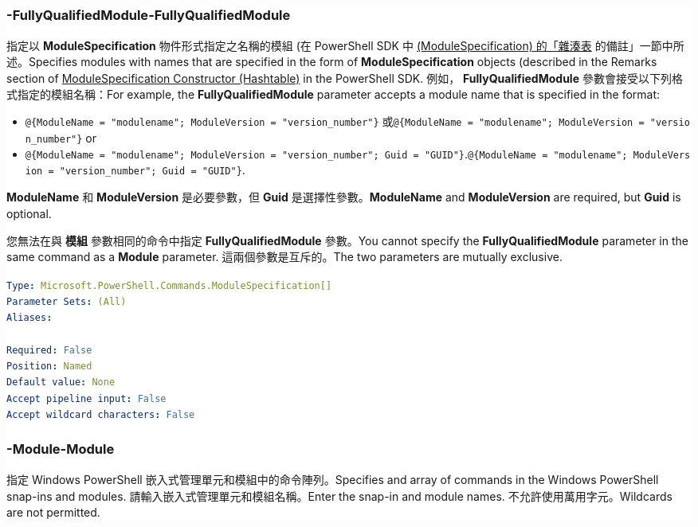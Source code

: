 ### <span data-ttu-id="a3eb2-254">-FullyQualifiedModule</span><span class="sxs-lookup"><span data-stu-id="a3eb2-254">-FullyQualifiedModule</span></span>

<span data-ttu-id="a3eb2-255">指定以 **ModuleSpecification** 物件形式指定之名稱的模組 (在 PowerShell SDK 中 [ (ModuleSpecification) 的「雜湊表](/dotnet/api/microsoft.powershell.commands.modulespecification.-ctor#Microsoft_PowerShell_Commands_ModuleSpecification__ctor_System_Collections_Hashtable_) 的備註」一節中所述。</span><span class="sxs-lookup"><span data-stu-id="a3eb2-255">Specifies modules with names that are specified in the form of **ModuleSpecification** objects (described in the Remarks section of [ModuleSpecification Constructor (Hashtable)](/dotnet/api/microsoft.powershell.commands.modulespecification.-ctor#Microsoft_PowerShell_Commands_ModuleSpecification__ctor_System_Collections_Hashtable_) in the PowerShell SDK.</span></span> <span data-ttu-id="a3eb2-256">例如， **FullyQualifiedModule** 參數會接受以下列格式指定的模組名稱：</span><span class="sxs-lookup"><span data-stu-id="a3eb2-256">For example, the **FullyQualifiedModule** parameter accepts a module name that is specified in the format:</span></span>

- <span data-ttu-id="a3eb2-257">`@{ModuleName = "modulename"; ModuleVersion = "version_number"}` 或</span><span class="sxs-lookup"><span data-stu-id="a3eb2-257">`@{ModuleName = "modulename"; ModuleVersion = "version_number"}` or</span></span>
- <span data-ttu-id="a3eb2-258">`@{ModuleName = "modulename"; ModuleVersion = "version_number"; Guid = "GUID"}`.</span><span class="sxs-lookup"><span data-stu-id="a3eb2-258">`@{ModuleName = "modulename"; ModuleVersion = "version_number"; Guid = "GUID"}`.</span></span>

<span data-ttu-id="a3eb2-259">**ModuleName** 和 **ModuleVersion** 是必要參數，但 **Guid** 是選擇性參數。</span><span class="sxs-lookup"><span data-stu-id="a3eb2-259">**ModuleName** and **ModuleVersion** are required, but **Guid** is optional.</span></span>

<span data-ttu-id="a3eb2-260">您無法在與 **模組** 參數相同的命令中指定 **FullyQualifiedModule** 參數。</span><span class="sxs-lookup"><span data-stu-id="a3eb2-260">You cannot specify the **FullyQualifiedModule** parameter in the same command as a **Module** parameter.</span></span> <span data-ttu-id="a3eb2-261">這兩個參數是互斥的。</span><span class="sxs-lookup"><span data-stu-id="a3eb2-261">The two parameters are mutually exclusive.</span></span>

```yaml
Type: Microsoft.PowerShell.Commands.ModuleSpecification[]
Parameter Sets: (All)
Aliases:

Required: False
Position: Named
Default value: None
Accept pipeline input: False
Accept wildcard characters: False
```

### <span data-ttu-id="a3eb2-262">-Module</span><span class="sxs-lookup"><span data-stu-id="a3eb2-262">-Module</span></span>

<span data-ttu-id="a3eb2-263">指定 Windows PowerShell 嵌入式管理單元和模組中的命令陣列。</span><span class="sxs-lookup"><span data-stu-id="a3eb2-263">Specifies and array of commands in the Windows PowerShell snap-ins and modules.</span></span> <span data-ttu-id="a3eb2-264">請輸入嵌入式管理單元和模組名稱。</span><span class="sxs-lookup"><span data-stu-id="a3eb2-264">Enter the snap-in and module names.</span></span> <span data-ttu-id="a3eb2-265">不允許使用萬用字元。</span><span class="sxs-lookup"><span data-stu-id="a3eb2-265">Wildcards are not permitted.</span></span>
